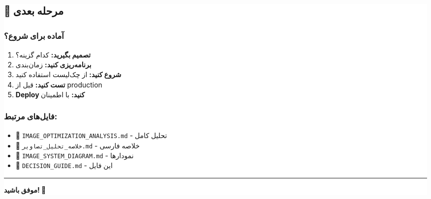 
## 📝 مرحله بعدی

### آماده برای شروع؟

1. **تصمیم بگیرید:** کدام گزینه؟
2. **برنامه‌ریزی کنید:** زمان‌بندی
3. **شروع کنید:** از چک‌لیست استفاده کنید
4. **تست کنید:** قبل از production
5. **Deploy کنید:** با اطمینان

### فایل‌های مرتبط:
- 📄 `IMAGE_OPTIMIZATION_ANALYSIS.md` - تحلیل کامل
- 📄 `خلاصه_تحلیل_تصاویر.md` - خلاصه فارسی
- 📄 `IMAGE_SYSTEM_DIAGRAM.md` - نمودارها
- 📄 `DECISION_GUIDE.md` - این فایل

---

**موفق باشید! 🚀**

